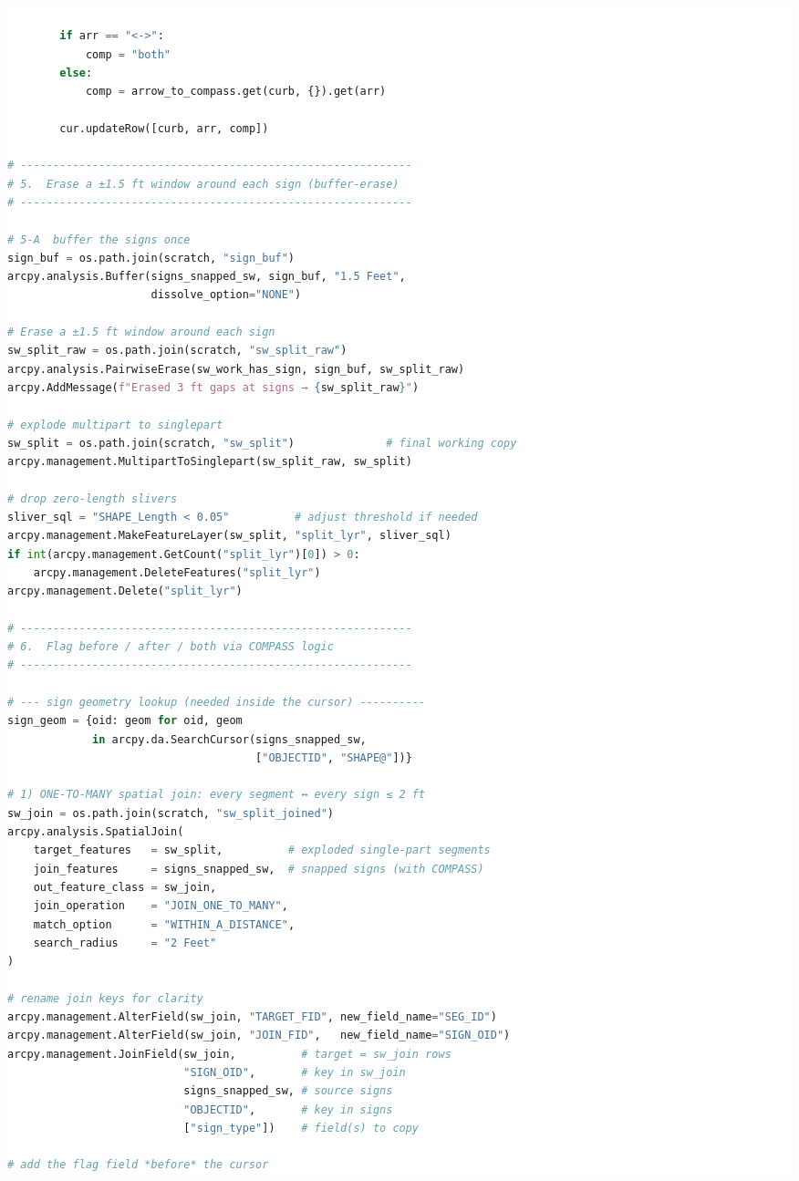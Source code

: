 ```python

        if arr == "<->":
            comp = "both"
        else:
            comp = arrow_to_compass.get(curb, {}).get(arr)

        cur.updateRow([curb, arr, comp])

# ------------------------------------------------------------
# 5.  Erase a ±1.5 ft window around each sign (buffer‑erase)
# ------------------------------------------------------------

# 5‑A  buffer the signs once
sign_buf = os.path.join(scratch, "sign_buf")
arcpy.analysis.Buffer(signs_snapped_sw, sign_buf, "1.5 Feet",
                      dissolve_option="NONE")

# Erase a ±1.5 ft window around each sign
sw_split_raw = os.path.join(scratch, "sw_split_raw")
arcpy.analysis.PairwiseErase(sw_work_has_sign, sign_buf, sw_split_raw)
arcpy.AddMessage(f"Erased 3 ft gaps at signs → {sw_split_raw}")

# explode multipart to singlepart
sw_split = os.path.join(scratch, "sw_split")              # final working copy
arcpy.management.MultipartToSinglepart(sw_split_raw, sw_split)

# drop zero‑length slivers
sliver_sql = "SHAPE_Length < 0.05"          # adjust threshold if needed
arcpy.management.MakeFeatureLayer(sw_split, "split_lyr", sliver_sql)
if int(arcpy.management.GetCount("split_lyr")[0]) > 0:
    arcpy.management.DeleteFeatures("split_lyr")
arcpy.management.Delete("split_lyr")

# ------------------------------------------------------------
# 6.  Flag before / after / both via COMPASS logic
# ------------------------------------------------------------

# --- sign geometry lookup (needed inside the cursor) ----------
sign_geom = {oid: geom for oid, geom
             in arcpy.da.SearchCursor(signs_snapped_sw,
                                      ["OBJECTID", "SHAPE@"])}

# 1) ONE‑TO‑MANY spatial join: every segment ↔ every sign ≤ 2 ft
sw_join = os.path.join(scratch, "sw_split_joined")
arcpy.analysis.SpatialJoin(
    target_features   = sw_split,          # exploded single‑part segments
    join_features     = signs_snapped_sw,  # snapped signs (with COMPASS)
    out_feature_class = sw_join,
    join_operation    = "JOIN_ONE_TO_MANY",
    match_option      = "WITHIN_A_DISTANCE",
    search_radius     = "2 Feet"
)

# rename join keys for clarity
arcpy.management.AlterField(sw_join, "TARGET_FID", new_field_name="SEG_ID")
arcpy.management.AlterField(sw_join, "JOIN_FID",   new_field_name="SIGN_OID")
arcpy.management.JoinField(sw_join,          # target = sw_join rows
                           "SIGN_OID",       # key in sw_join
                           signs_snapped_sw, # source signs
                           "OBJECTID",       # key in signs
                           ["sign_type"])    # field(s) to copy

# add the flag field *before* the cursor
```